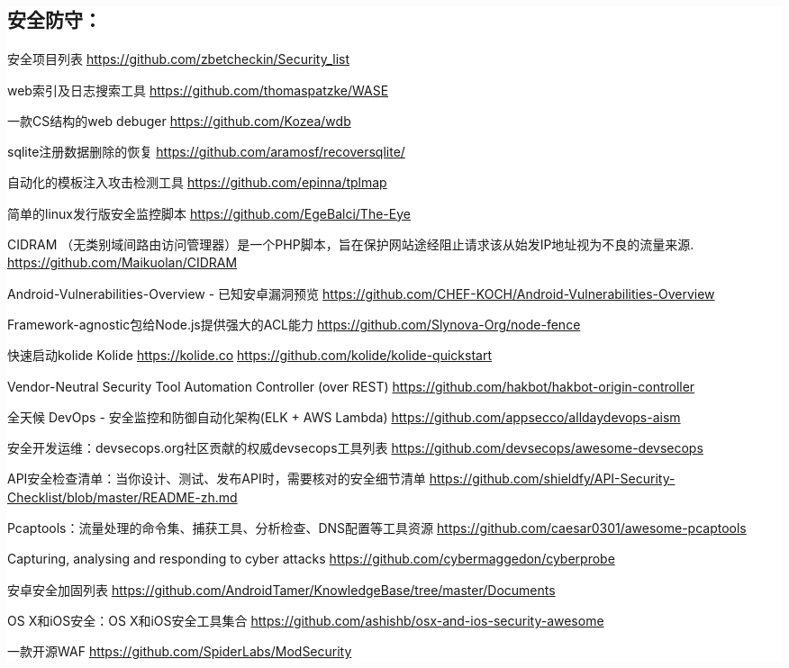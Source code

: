 ## 安全防守：

安全项目列表
https://github.com/zbetcheckin/Security_list

web索引及日志搜索工具
https://github.com/thomaspatzke/WASE

一款CS结构的web debuger
https://github.com/Kozea/wdb

sqlite注册数据删除的恢复
https://github.com/aramosf/recoversqlite/

自动化的模板注入攻击检测工具
https://github.com/epinna/tplmap

简单的linux发行版安全监控脚本
https://github.com/EgeBalci/The-Eye

CIDRAM （无类别域间路由访问管理器）是一个PHP脚本，旨在保护网站途经阻止请求该从始发IP地址视为不良的流量来源.
https://github.com/Maikuolan/CIDRAM

Android-Vulnerabilities-Overview - 已知安卓漏洞预览
https://github.com/CHEF-KOCH/Android-Vulnerabilities-Overview

Framework-agnostic包给Node.js提供强大的ACL能力
https://github.com/Slynova-Org/node-fence

快速启动kolide  Kolide https://kolide.co
https://github.com/kolide/kolide-quickstart

Vendor-Neutral Security Tool Automation Controller (over REST) 
https://github.com/hakbot/hakbot-origin-controller

全天候 DevOps - 安全监控和防御自动化架构(ELK + AWS Lambda) 
https://github.com/appsecco/alldaydevops-aism

安全开发运维：devsecops.org社区贡献的权威devsecops工具列表
https://github.com/devsecops/awesome-devsecops

API安全检查清单：当你设计、测试、发布API时，需要核对的安全细节清单 
https://github.com/shieldfy/API-Security-Checklist/blob/master/README-zh.md

Pcaptools：流量处理的命令集、捕获工具、分析检查、DNS配置等工具资源 
https://github.com/caesar0301/awesome-pcaptools

Capturing, analysing and responding to cyber attacks 
https://github.com/cybermaggedon/cyberprobe

安卓安全加固列表
https://github.com/AndroidTamer/KnowledgeBase/tree/master/Documents

OS X和iOS安全</a>：OS X和iOS安全工具集合
https://github.com/ashishb/osx-and-ios-security-awesome

一款开源WAF
https://github.com/SpiderLabs/ModSecurity
